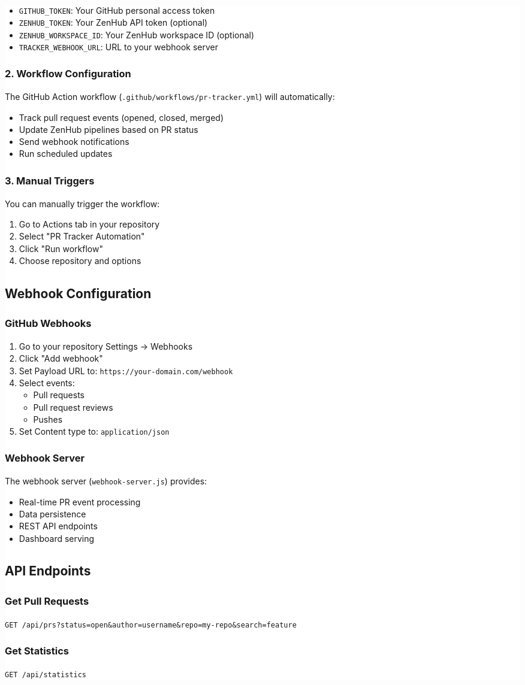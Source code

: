 - `GITHUB_TOKEN`: Your GitHub personal access token
- `ZENHUB_TOKEN`: Your ZenHub API token (optional)
- `ZENHUB_WORKSPACE_ID`: Your ZenHub workspace ID (optional)
- `TRACKER_WEBHOOK_URL`: URL to your webhook server

### 2. Workflow Configuration

The GitHub Action workflow (`.github/workflows/pr-tracker.yml`) will automatically:
- Track pull request events (opened, closed, merged)
- Update ZenHub pipelines based on PR status
- Send webhook notifications
- Run scheduled updates

### 3. Manual Triggers

You can manually trigger the workflow:
1. Go to Actions tab in your repository
2. Select "PR Tracker Automation"
3. Click "Run workflow"
4. Choose repository and options

## Webhook Configuration

### GitHub Webhooks

1. Go to your repository Settings → Webhooks
2. Click "Add webhook"
3. Set Payload URL to: `https://your-domain.com/webhook`
4. Select events:
   - Pull requests
   - Pull request reviews
   - Pushes
5. Set Content type to: `application/json`

### Webhook Server

The webhook server (`webhook-server.js`) provides:
- Real-time PR event processing
- Data persistence
- REST API endpoints
- Dashboard serving

## API Endpoints

### Get Pull Requests
```
GET /api/prs?status=open&author=username&repo=my-repo&search=feature
```

### Get Statistics
```
GET /api/statistics
```
